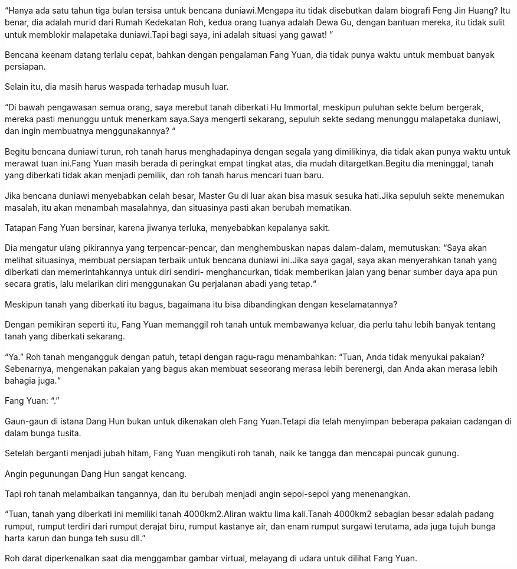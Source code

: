 “Hanya ada satu tahun tiga bulan tersisa untuk bencana duniawi.Mengapa itu tidak disebutkan dalam biografi Feng Jin Huang? Itu benar, dia adalah murid dari Rumah Kedekatan Roh, kedua orang tuanya adalah Dewa Gu, dengan bantuan mereka, itu tidak sulit untuk memblokir malapetaka duniawi.Tapi bagi saya, ini adalah situasi yang gawat! ”

Bencana keenam datang terlalu cepat, bahkan dengan pengalaman Fang Yuan, dia tidak punya waktu untuk membuat banyak persiapan.

Selain itu, dia masih harus waspada terhadap musuh luar.

“Di bawah pengawasan semua orang, saya merebut tanah diberkati Hu Immortal, meskipun puluhan sekte belum bergerak, mereka pasti menunggu untuk menerkam saya.Saya mengerti sekarang, sepuluh sekte sedang menunggu malapetaka duniawi, dan ingin membuatnya menggunakannya? “

Begitu bencana duniawi turun, roh tanah harus menghadapinya dengan segala yang dimilikinya, dia tidak akan punya waktu untuk merawat tuan ini.Fang Yuan masih berada di peringkat empat tingkat atas, dia mudah ditargetkan.Begitu dia meninggal, tanah yang diberkati tidak akan menjadi pemilik, dan roh tanah harus mencari tuan baru.

Jika bencana duniawi menyebabkan celah besar, Master Gu di luar akan bisa masuk sesuka hati.Jika sepuluh sekte menemukan masalah, itu akan menambah masalahnya, dan situasinya pasti akan berubah mematikan.

Tatapan Fang Yuan bersinar, karena jiwanya terluka, menyebabkan kepalanya sakit.

Dia mengatur ulang pikirannya yang terpencar-pencar, dan menghembuskan napas dalam-dalam, memutuskan: “Saya akan melihat situasinya, membuat persiapan terbaik untuk bencana duniawi ini.Jika saya gagal, saya akan menyerahkan tanah yang diberkati dan memerintahkannya untuk diri sendiri- menghancurkan, tidak memberikan jalan yang benar sumber daya apa pun secara gratis, lalu melarikan diri menggunakan Gu perjalanan abadi yang tetap.“



Meskipun tanah yang diberkati itu bagus, bagaimana itu bisa dibandingkan dengan keselamatannya?

Dengan pemikiran seperti itu, Fang Yuan memanggil roh tanah untuk membawanya keluar, dia perlu tahu lebih banyak tentang tanah yang diberkati sekarang.

“Ya.” Roh tanah mengangguk dengan patuh, tetapi dengan ragu-ragu menambahkan: “Tuan, Anda tidak menyukai pakaian? Sebenarnya, mengenakan pakaian yang bagus akan membuat seseorang merasa lebih berenergi, dan Anda akan merasa lebih bahagia juga.“

Fang Yuan: “.”

Gaun-gaun di istana Dang Hun bukan untuk dikenakan oleh Fang Yuan.Tetapi dia telah menyimpan beberapa pakaian cadangan di dalam bunga tusita.

Setelah berganti menjadi jubah hitam, Fang Yuan mengikuti roh tanah, naik ke tangga dan mencapai puncak gunung.

Angin pegunungan Dang Hun sangat kencang.

Tapi roh tanah melambaikan tangannya, dan itu berubah menjadi angin sepoi-sepoi yang menenangkan.

“Tuan, tanah yang diberkati ini memiliki tanah 4000km2.Aliran waktu lima kali.Tanah 4000km2 sebagian besar adalah padang rumput, rumput terdiri dari rumput derajat biru, rumput kastanye air, dan enam rumput surgawi terutama, ada juga tujuh bunga harta karun dan bunga teh susu dll.”

Roh darat diperkenalkan saat dia menggambar gambar virtual, melayang di udara untuk dilihat Fang Yuan.

